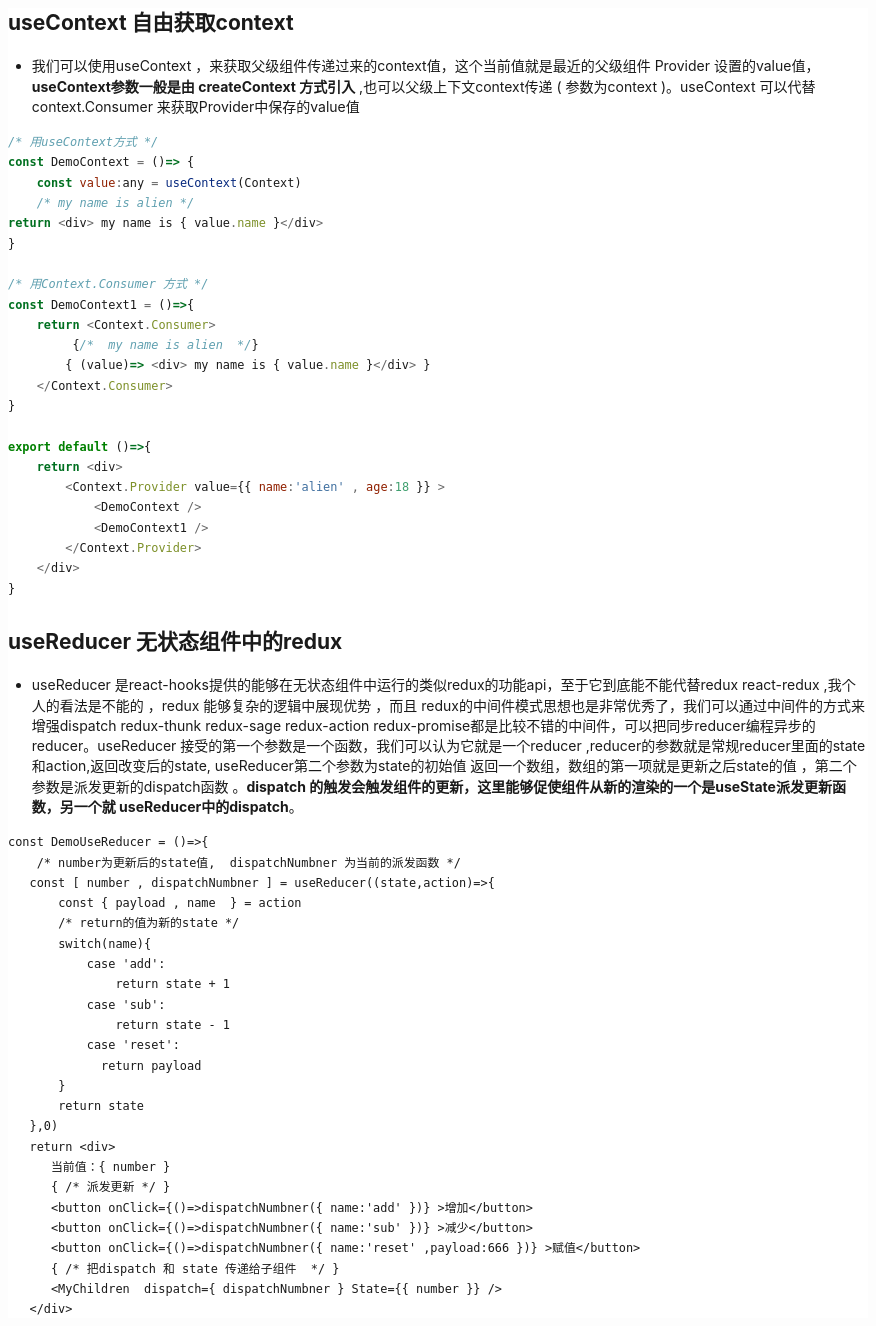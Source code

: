 ## useContext 自由获取context
- 我们可以使用useContext ，来获取父级组件传递过来的context值，这个当前值就是最近的父级组件 Provider 设置的value值，**useContext参数一般是由 createContext 方式引入** ,也可以父级上下文context传递 ( 参数为context )。useContext 可以代替 context.Consumer 来获取Provider中保存的value值
~~~js
/* 用useContext方式 */
const DemoContext = ()=> {
    const value:any = useContext(Context)
    /* my name is alien */
return <div> my name is { value.name }</div>
}

/* 用Context.Consumer 方式 */
const DemoContext1 = ()=>{
    return <Context.Consumer>
         {/*  my name is alien  */}
        { (value)=> <div> my name is { value.name }</div> }
    </Context.Consumer>
}

export default ()=>{
    return <div>
        <Context.Provider value={{ name:'alien' , age:18 }} >
            <DemoContext />
            <DemoContext1 />
        </Context.Provider>
    </div>
}
~~~
## useReducer 无状态组件中的redux
- useReducer 是react-hooks提供的能够在无状态组件中运行的类似redux的功能api，至于它到底能不能代替redux react-redux ,我个人的看法是不能的 ，redux 能够复杂的逻辑中展现优势 ，而且 redux的中间件模式思想也是非常优秀了，我们可以通过中间件的方式来增强dispatch redux-thunk redux-sage redux-action redux-promise都是比较不错的中间件，可以把同步reducer编程异步的reducer。useReducer 接受的第一个参数是一个函数，我们可以认为它就是一个reducer ,reducer的参数就是常规reducer里面的state和action,返回改变后的state, useReducer第二个参数为state的初始值 返回一个数组，数组的第一项就是更新之后state的值 ，第二个参数是派发更新的dispatch函数 。**dispatch 的触发会触发组件的更新，这里能够促使组件从新的渲染的一个是useState派发更新函数，另一个就 useReducer中的dispatch**。

~~~JS
const DemoUseReducer = ()=>{
    /* number为更新后的state值,  dispatchNumbner 为当前的派发函数 */
   const [ number , dispatchNumbner ] = useReducer((state,action)=>{
       const { payload , name  } = action
       /* return的值为新的state */
       switch(name){
           case 'add':
               return state + 1
           case 'sub':
               return state - 1 
           case 'reset':
             return payload       
       }
       return state
   },0)
   return <div>
      当前值：{ number }
      { /* 派发更新 */ }
      <button onClick={()=>dispatchNumbner({ name:'add' })} >增加</button>
      <button onClick={()=>dispatchNumbner({ name:'sub' })} >减少</button>
      <button onClick={()=>dispatchNumbner({ name:'reset' ,payload:666 })} >赋值</button>
      { /* 把dispatch 和 state 传递给子组件  */ }
      <MyChildren  dispatch={ dispatchNumbner } State={{ number }} />
   </div>
~~~